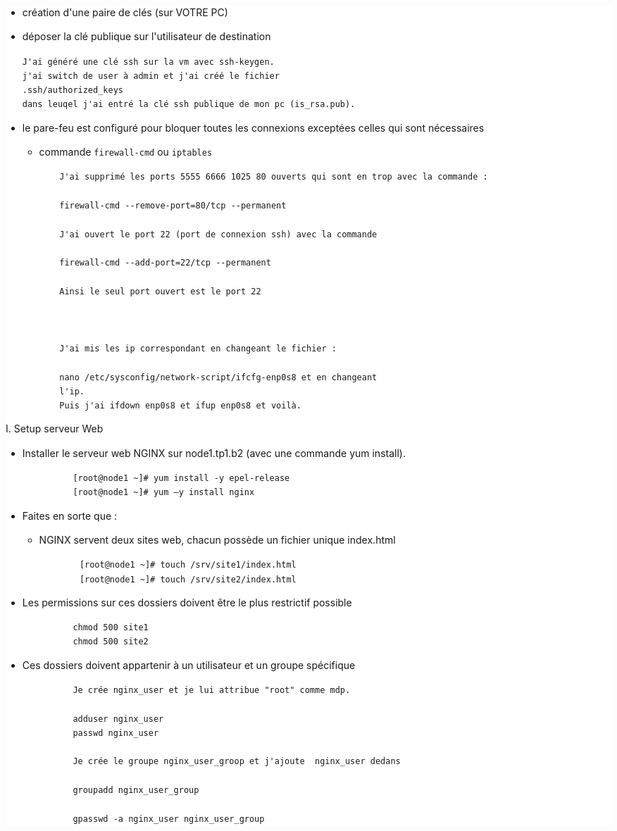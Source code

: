   - création d'une paire de clés (sur VOTRE PC)
  - déposer la clé publique sur l'utilisateur de destination

        J'ai généré une clé ssh sur la vm avec ssh-keygen.
        j'ai switch de user à admin et j'ai créé le fichier
        .ssh/authorized_keys
        dans leuqel j'ai entré la clé ssh publique de mon pc (is_rsa.pub).

- le pare-feu est configuré pour bloquer toutes les connexions exceptées celles qui sont nécessaires

  - commande `firewall-cmd` ou `iptables`

            J'ai supprimé les ports 5555 6666 1025 80 ouverts qui sont en trop avec la commande :

            firewall-cmd --remove-port=80/tcp --permanent

            J'ai ouvert le port 22 (port de connexion ssh) avec la commande

            firewall-cmd --add-port=22/tcp --permanent

            Ainsi le seul port ouvert est le port 22



            J'ai mis les ip correspondant en changeant le fichier :

            nano /etc/sysconfig/network-script/ifcfg-enp0s8 et en changeant
            l'ip.
            Puis j'ai ifdown enp0s8 et ifup enp0s8 et voilà.

I. Setup serveur Web

- Installer le serveur web NGINX sur node1.tp1.b2 (avec une commande yum install).

                [root@node1 ~]# yum install -y epel-release
                [root@node1 ~]# yum –y install nginx

- Faites en sorte que :

  - NGINX servent deux sites web, chacun possède un fichier unique index.html

                [root@node1 ~]# touch /srv/site1/index.html
                [root@node1 ~]# touch /srv/site2/index.html

- Les permissions sur ces dossiers doivent être le plus restrictif possible

                chmod 500 site1
                chmod 500 site2

- Ces dossiers doivent appartenir à un utilisateur et un groupe spécifique

                Je crée nginx_user et je lui attribue "root" comme mdp.

                adduser nginx_user
                passwd nginx_user

                Je crée le groupe nginx_user_groop et j'ajoute  nginx_user dedans

                groupadd nginx_user_group

                gpasswd -a nginx_user nginx_user_group
